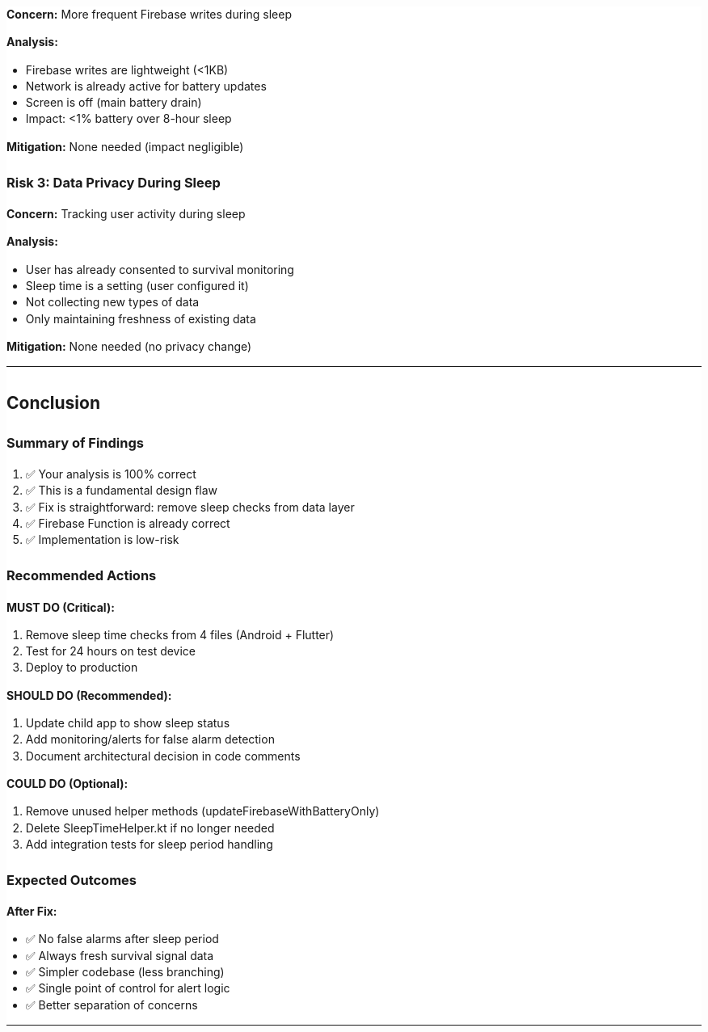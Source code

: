 **Concern:** More frequent Firebase writes during sleep

**Analysis:**
- Firebase writes are lightweight (<1KB)
- Network is already active for battery updates
- Screen is off (main battery drain)
- Impact: <1% battery over 8-hour sleep

**Mitigation:** None needed (impact negligible)

### Risk 3: Data Privacy During Sleep

**Concern:** Tracking user activity during sleep

**Analysis:**
- User has already consented to survival monitoring
- Sleep time is a setting (user configured it)
- Not collecting new types of data
- Only maintaining freshness of existing data

**Mitigation:** None needed (no privacy change)

---

## Conclusion

### Summary of Findings

1. ✅ Your analysis is 100% correct
2. ✅ This is a fundamental design flaw
3. ✅ Fix is straightforward: remove sleep checks from data layer
4. ✅ Firebase Function is already correct
5. ✅ Implementation is low-risk

### Recommended Actions

**MUST DO (Critical):**
1. Remove sleep time checks from 4 files (Android + Flutter)
2. Test for 24 hours on test device
3. Deploy to production

**SHOULD DO (Recommended):**
1. Update child app to show sleep status
2. Add monitoring/alerts for false alarm detection
3. Document architectural decision in code comments

**COULD DO (Optional):**
1. Remove unused helper methods (updateFirebaseWithBatteryOnly)
2. Delete SleepTimeHelper.kt if no longer needed
3. Add integration tests for sleep period handling

### Expected Outcomes

**After Fix:**
- ✅ No false alarms after sleep period
- ✅ Always fresh survival signal data
- ✅ Simpler codebase (less branching)
- ✅ Single point of control for alert logic
- ✅ Better separation of concerns

---